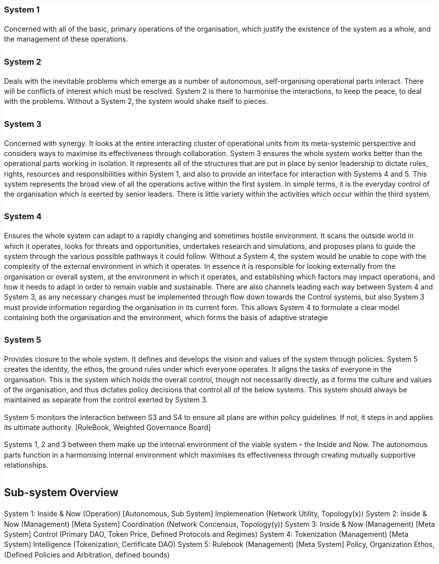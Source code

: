 ### System 1 
Concerned with all of the basic, primary operations of the organisation, which justify the existence of the system as a whole, and the management of these operations.

### System 2 
Deals with the inevitable problems which emerge as a number of autonomous, self-organising operational parts interact. There will be conflicts of interest which must be resolved. System 2 is there to harmonise the interactions, to keep the peace, to deal with the problems. Without a System 2, the system would shake itself to pieces.

### System 3 
Concerned with synergy. It looks at the entire interacting cluster of operational units from its meta-systemic perspective and considers ways to maximise its effectiveness through collaboration. System 3 ensures the whole system works better than the operational parts working in isolation. It represents all of the structures that are put in place by senior leadership to dictate rules, rights, resources and responsibilities within System 1, and also to provide an interface for interaction with Systems 4 and 5. This system represents the broad view of all the operations active within the first system. In simple terms, it is the everyday control of the organisation which is exerted by senior leaders. There is little variety within the activities which occur within the third system.

### System 4 
Ensures the whole system can adapt to a rapidly changing and sometimes hostile environment. It scans the outside world in which it operates, looks for threats and opportunities, undertakes research and simulations, and proposes plans to guide the system through the various possible pathways it could follow. Without a System 4, the system would be unable to cope with the complexity of the external environment in which it operates. In essence it is responsible for looking externally from the organisation or overall system, at the environment in which it operates, and establishing which factors may impact operations, and how it needs to adapt in order to remain viable and sustainable. There are also channels leading each way between System 4 and System 3, as any necessary changes must be implemented through flow down towards the Control systems, but also System 3 must provide information regarding the organisation in its current form. This allows System 4 to formulate a clear model containing both the organisation and the environment, which forms the basis of adaptive strategie

### System 5 
Provides closure to the whole system. It defines and develops the vision and values of the system through policies. System 5 creates the identity, the ethos, the ground rules under which everyone operates. It aligns the tasks of everyone in the organisation. This is the system which holds the overall control, though not necessarily directly, as it forms the culture and values of the organisation, and thus dictates policy decisions that control all of the below systems. This system should always be maintained as separate from the control exerted by System 3.

System 5 monitors the interaction between S3 and S4 to ensure all plans are within policy guidelines. If not, it steps in and applies its ultimate authority. [RuleBook, Weighted Governance Board]

Systems 1, 2 and 3 between them make up the internal environment of the viable system – the Inside and Now. The autonomous parts function in a harmonising internal environment which maximises its effectiveness through creating mutually supportive relationships.

## Sub-system Overview
System 1: Inside & Now (Operation) [Autonomous, Sub System] Implemenation (Network Utility, Topology(x)) System 2: Inside & Now (Management) [Meta System] Coordination (Network Concensus, Topology(y)) System 3: Inside & Now (Management) [Meta System] Control (Primary DAO, Token Price, Defined Protocols and Regimes) System 4: Tokenization (Management) [Meta System] Intelligence (Tokenization, Certificate DAO) System 5: Rulebook (Management) [Meta System] Policy, Organization Ethos, (Defined Policies and Arbitration, defined bounds)
